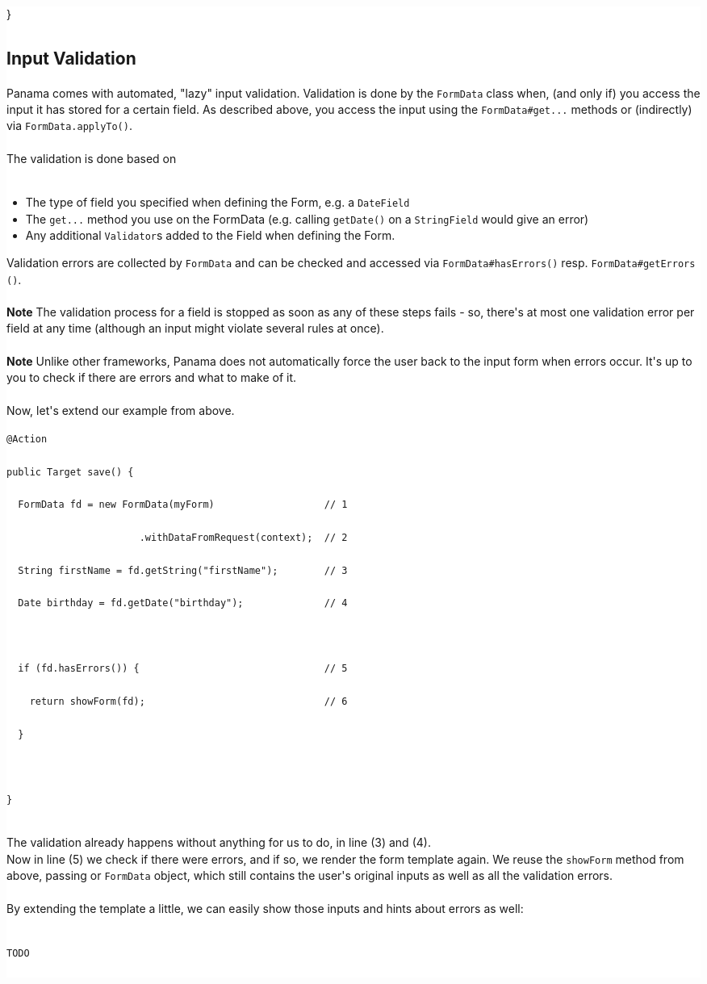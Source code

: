 }<br>
</code></pre>

<h2>Input Validation</h2>

Panama comes with automated, "lazy" input validation. Validation is done by the <code>FormData</code> class when, (and only if) you access the input it has stored for a certain field. As described above, you access the input using the <code>FormData#get...</code> methods or (indirectly) via <code>FormData.applyTo()</code>.<br>
<br>
The validation is done based on<br>
<br>
<ul><li>The type of field you specified when defining the Form, e.g. a <code>DateField</code>
</li><li>The <code>get...</code> method you use on the FormData (e.g. calling <code>getDate()</code> on a <code>StringField</code> would give an error)<br>
</li><li>Any additional <code>Validator</code>s added to the Field when defining the Form.</li></ul>

Validation errors are collected by <code>FormData</code> and can be checked and accessed via <code>FormData#hasErrors()</code> resp. <code>FormData#getErrors()</code>.<br>
<br>
<b>Note</b> The validation process for a field is stopped as soon as any of these steps fails - so, there's at most one validation error per field at any time (although an input might violate several rules at once).<br>
<br>
<b>Note</b> Unlike other frameworks, Panama does not automatically force the user back to the input form when errors occur. It's up to you to check if there are errors and what to make of it.<br>
<br>
Now, let's extend our example from above.<br>
<pre><code>@Action<br>
public Target save() {<br>
  FormData fd = new FormData(myForm)                   // 1<br>
                       .withDataFromRequest(context);  // 2<br>
  String firstName = fd.getString("firstName");        // 3<br>
  Date birthday = fd.getDate("birthday");              // 4<br>
<br>
  if (fd.hasErrors()) {                                // 5<br>
    return showForm(fd);                               // 6 <br>
  }<br>
  <br>
}<br>
</code></pre>

The validation already happens without anything for us to do, in line (3) and (4).<br>
Now in line (5) we check if there were errors, and if so, we render the form template again. We reuse the <code>showForm</code> method from above, passing or <code>FormData</code> object, which still contains the user's original inputs as well as all the validation errors.<br>
<br>
By extending the template a little, we can easily show those inputs and hints about errors as well:<br>
<br>
<pre><code>TODO<br>
</code></pre>
